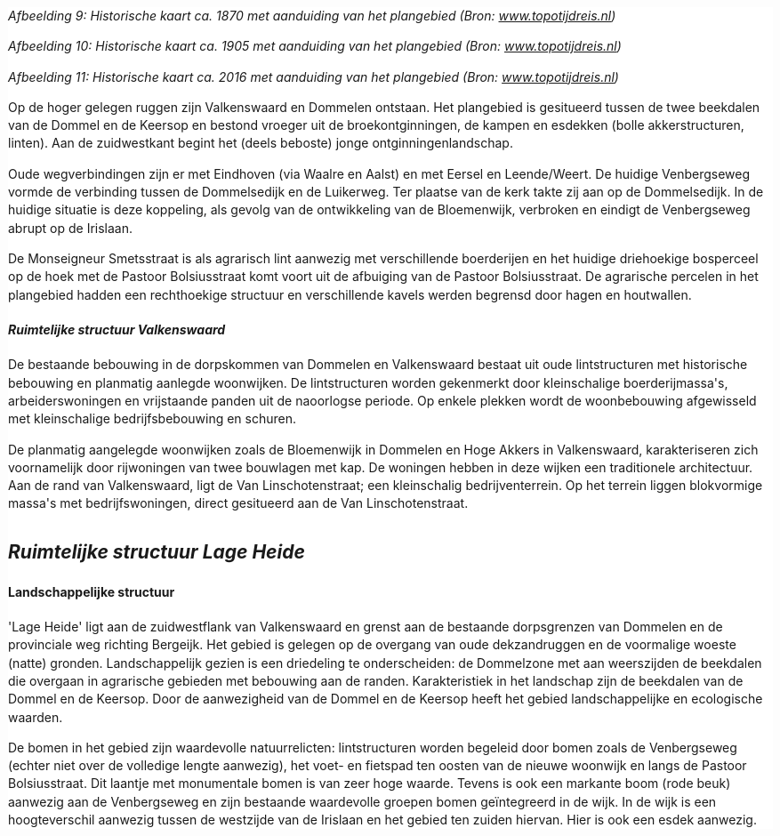 *Afbeelding 9: Historische kaart ca. 1870 met aanduiding van het plangebied (Bron: www.topotijdreis.nl)*

*Afbeelding 10: Historische kaart ca. 1905 met aanduiding van het plangebied (Bron: www.topotijdreis.nl)*

*Afbeelding 11: Historische kaart ca. 2016 met aanduiding van het plangebied (Bron: www.topotijdreis.nl)*

Op de hoger gelegen ruggen zijn Valkenswaard en Dommelen ontstaan. Het plangebied is gesitueerd tussen de twee beekdalen van de Dommel en de Keersop en bestond vroeger uit de broekontginningen, de kampen en esdekken (bolle akkerstructuren, linten). Aan de zuidwestkant begint het (deels beboste) jonge ontginningenlandschap.

Oude wegverbindingen zijn er met Eindhoven (via Waalre en Aalst) en met Eersel en Leende/Weert. De huidige Venbergseweg vormde de verbinding tussen de Dommelsedijk en de Luikerweg. Ter plaatse van de kerk takte zij aan op de Dommelsedijk. In de huidige situatie is deze koppeling, als gevolg van de ontwikkeling van de Bloemenwijk, verbroken en eindigt de Venbergseweg abrupt op de Irislaan.

De Monseigneur Smetsstraat is als agrarisch lint aanwezig met verschillende boerderijen en het huidige driehoekige bosperceel op de hoek met de Pastoor Bolsiusstraat komt voort uit de afbuiging van de Pastoor Bolsiusstraat. De agrarische percelen in het plangebied hadden een rechthoekige structuur en verschillende kavels werden begrensd door hagen en houtwallen.

#### *Ruimtelijke structuur Valkenswaard*

De bestaande bebouwing in de dorpskommen van Dommelen en Valkenswaard bestaat uit oude lintstructuren met historische bebouwing en planmatig aanlegde woonwijken. De lintstructuren worden gekenmerkt door kleinschalige boerderijmassa's, arbeiderswoningen en vrijstaande panden uit de naoorlogse periode. Op enkele plekken wordt de woonbebouwing afgewisseld met kleinschalige bedrijfsbebouwing en schuren.

De planmatig aangelegde woonwijken zoals de Bloemenwijk in Dommelen en Hoge Akkers in Valkenswaard, karakteriseren zich voornamelijk door rijwoningen van twee bouwlagen met kap. De woningen hebben in deze wijken een traditionele architectuur. Aan de rand van Valkenswaard, ligt de Van Linschotenstraat; een kleinschalig bedrijventerrein. Op het terrein liggen blokvormige massa's met bedrijfswoningen, direct gesitueerd aan de Van Linschotenstraat.

## *Ruimtelijke structuur Lage Heide*

#### Landschappelijke structuur

'Lage Heide' ligt aan de zuidwestflank van Valkenswaard en grenst aan de bestaande dorpsgrenzen van Dommelen en de provinciale weg richting Bergeijk. Het gebied is gelegen op de overgang van oude dekzandruggen en de voormalige woeste (natte) gronden. Landschappelijk gezien is een driedeling te onderscheiden: de Dommelzone met aan weerszijden de beekdalen die overgaan in agrarische gebieden met bebouwing aan de randen. Karakteristiek in het landschap zijn de beekdalen van de Dommel en de Keersop. Door de aanwezigheid van de Dommel en de Keersop heeft het gebied landschappelijke en ecologische waarden.

De bomen in het gebied zijn waardevolle natuurrelicten: lintstructuren worden begeleid door bomen zoals de Venbergseweg (echter niet over de volledige lengte aanwezig), het voet- en fietspad ten oosten van de nieuwe woonwijk en langs de Pastoor Bolsiusstraat. Dit laantje met monumentale bomen is van zeer hoge waarde. Tevens is ook een markante boom (rode beuk) aanwezig aan de Venbergseweg en zijn bestaande waardevolle groepen bomen geïntegreerd in de wijk. In de wijk is een hoogteverschil aanwezig tussen de westzijde van de Irislaan en het gebied ten zuiden hiervan. Hier is ook een esdek aanwezig.
